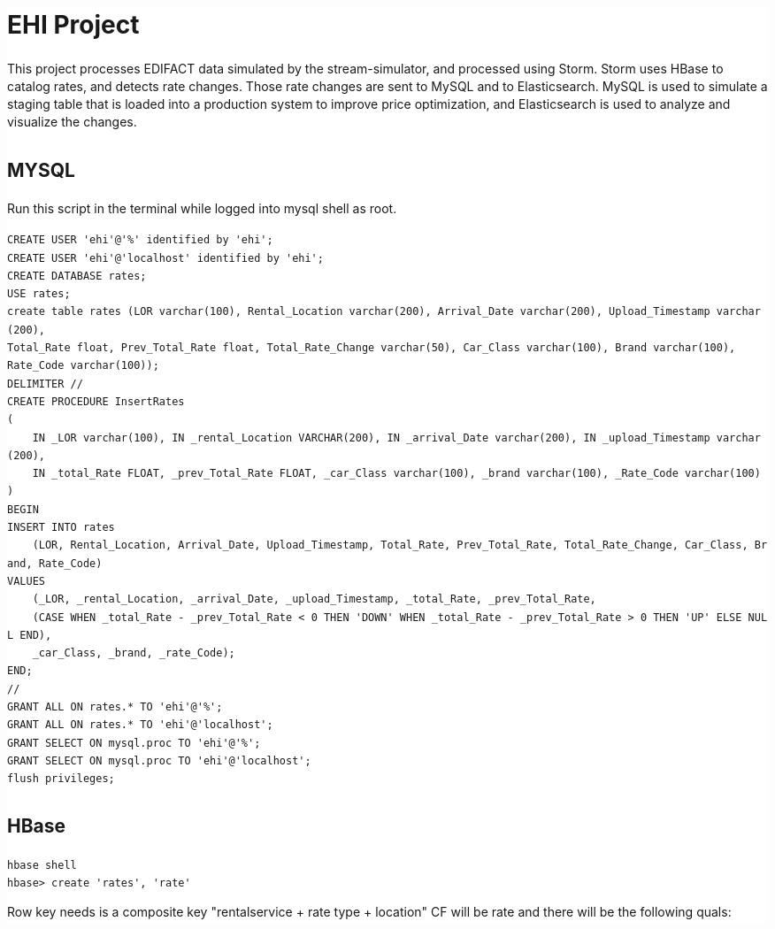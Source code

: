 # EHI Project

This project processes EDIFACT data simulated by the stream-simulator, and processed using Storm.  Storm uses HBase to catalog rates, and detects rate changes.  Those rate changes are sent to MySQL and to Elasticsearch.  MySQL is used to simulate a staging table that is loaded into a production system to improve price optimization, and Elasticsearch is used to analyze and visualize the changes.

## MYSQL
Run this script in the terminal while logged into mysql shell as root.

    CREATE USER 'ehi'@'%' identified by 'ehi';
    CREATE USER 'ehi'@'localhost' identified by 'ehi';
    CREATE DATABASE rates;
    USE rates; 
    create table rates (LOR varchar(100), Rental_Location varchar(200), Arrival_Date varchar(200), Upload_Timestamp varchar(200), 
    Total_Rate float, Prev_Total_Rate float, Total_Rate_Change varchar(50), Car_Class varchar(100), Brand varchar(100), 
    Rate_Code varchar(100));
    DELIMITER //
    CREATE PROCEDURE InsertRates 
    (
    	IN _LOR varchar(100), IN _rental_Location VARCHAR(200), IN _arrival_Date varchar(200), IN _upload_Timestamp varchar(200),
     	IN _total_Rate FLOAT, _prev_Total_Rate FLOAT, _car_Class varchar(100), _brand varchar(100), _Rate_Code varchar(100)
    )
    BEGIN 
    INSERT INTO rates 
    	(LOR, Rental_Location, Arrival_Date, Upload_Timestamp, Total_Rate, Prev_Total_Rate, Total_Rate_Change, Car_Class, Brand, Rate_Code) 
    VALUES 
    	(_LOR, _rental_Location, _arrival_Date, _upload_Timestamp, _total_Rate, _prev_Total_Rate, 
    	(CASE WHEN _total_Rate - _prev_Total_Rate < 0 THEN 'DOWN' WHEN _total_Rate - _prev_Total_Rate > 0 THEN 'UP' ELSE NULL END),
    	_car_Class, _brand, _rate_Code); 
    END;
    //
    GRANT ALL ON rates.* TO 'ehi'@'%';
    GRANT ALL ON rates.* TO 'ehi'@'localhost';
    GRANT SELECT ON mysql.proc TO 'ehi'@'%';
    GRANT SELECT ON mysql.proc TO 'ehi'@'localhost';
    flush privileges;

## HBase
    
    hbase shell
    hbase> create 'rates', 'rate'

Row key needs is a composite key "rentalservice + rate type + location" CF will be rate and there will be the following quals:
